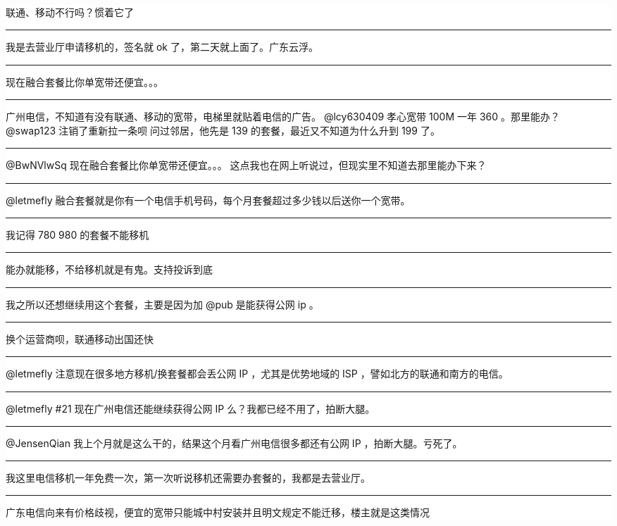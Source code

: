 联通、移动不行吗？惯着它了

---------------------------------------------------

我是去营业厅申请移机的，签名就 ok 了，第二天就上面了。广东云浮。

---------------------------------------------------

现在融合套餐比你单宽带还便宜。。。

---------------------------------------------------

广州电信，不知道有没有联通、移动的宽带，电梯里就贴着电信的广告。
@lcy630409 孝心宽带 100M 一年 360 。那里能办？
@swap123 注销了重新拉一条呗 问过邻居，他先是 139 的套餐，最近又不知道为什么升到 199 了。

---------------------------------------------------

@BwNVlwSq 现在融合套餐比你单宽带还便宜。。。
这点我也在网上听说过，但现实里不知道去那里能办下来？

---------------------------------------------------

@letmefly 
融合套餐就是你有一个电信手机号码，每个月套餐超过多少钱以后送你一个宽带。

---------------------------------------------------

我记得 780 980 的套餐不能移机

---------------------------------------------------

能办就能移，不给移机就是有鬼。支持投诉到底

---------------------------------------------------

我之所以还想继续用这个套餐，主要是因为加 @pub 是能获得公网 ip 。

---------------------------------------------------

换个运营商呗，联通移动出国还快

---------------------------------------------------

@letmefly 注意现在很多地方移机/换套餐都会丢公网 IP ，尤其是优势地域的 ISP ，譬如北方的联通和南方的电信。

---------------------------------------------------

@letmefly #21 现在广州电信还能继续获得公网 IP 么？我都已经不用了，拍断大腿。

---------------------------------------------------

@JensenQian 我上个月就是这么干的，结果这个月看广州电信很多都还有公网 IP ，拍断大腿。亏死了。

---------------------------------------------------

我这里电信移机一年免费一次，第一次听说移机还需要办套餐的，我都是去营业厅。

---------------------------------------------------

广东电信向来有价格歧视，便宜的宽带只能城中村安装并且明文规定不能迁移，楼主就是这类情况

